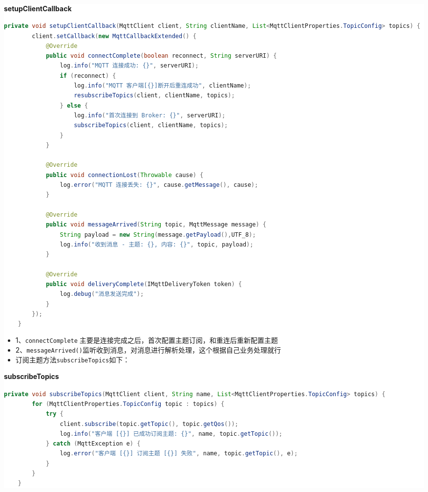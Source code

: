 
**setupClientCallback**

```java
private void setupClientCallback(MqttClient client, String clientName, List<MqttClientProperties.TopicConfig> topics) {
        client.setCallback(new MqttCallbackExtended() {
            @Override
            public void connectComplete(boolean reconnect, String serverURI) {
                log.info("MQTT 连接成功: {}", serverURI);
                if (reconnect) {
                    log.info("MQTT 客户端[{}]断开后重连成功", clientName);
                    resubscribeTopics(client, clientName, topics);
                } else {
                    log.info("首次连接到 Broker: {}", serverURI);
                    subscribeTopics(client, clientName, topics);
                }
            }

            @Override
            public void connectionLost(Throwable cause) {
                log.error("MQTT 连接丢失: {}", cause.getMessage(), cause);
            }

            @Override
            public void messageArrived(String topic, MqttMessage message) {
                String payload = new String(message.getPayload(),UTF_8);
            	log.info("收到消息 - 主题: {}, 内容: {}", topic, payload);
            }

            @Override
            public void deliveryComplete(IMqttDeliveryToken token) {
                log.debug("消息发送完成");
            }
        });
    }
```

- 1、`connectComplete` 主要是连接完成之后，首次配置主题订阅，和重连后重新配置主题
- 2、`messageArrived()`监听收到消息，对消息进行解析处理，这个根据自己业务处理就行
- 订阅主题方法`subscribeTopics`如下：



**subscribeTopics**

```java
private void subscribeTopics(MqttClient client, String name, List<MqttClientProperties.TopicConfig> topics) {
        for (MqttClientProperties.TopicConfig topic : topics) {
            try {
                client.subscribe(topic.getTopic(), topic.getQos());
                log.info("客户端 [{}] 已成功订阅主题: {}", name, topic.getTopic());
            } catch (MqttException e) {
                log.error("客户端 [{}] 订阅主题 [{}] 失败", name, topic.getTopic(), e);
            }
        }
    }
```
